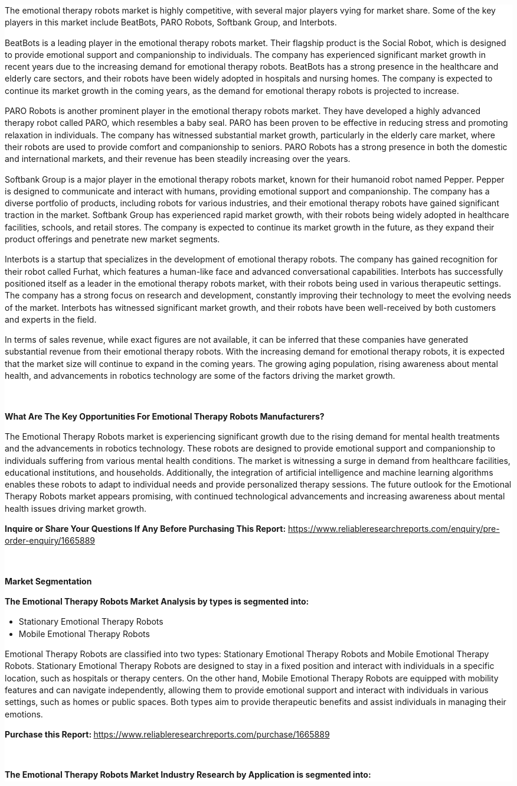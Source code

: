 <p><p>The emotional therapy robots market is highly competitive, with several major players vying for market share. Some of the key players in this market include BeatBots, PARO Robots, Softbank Group, and Interbots. </p><p>BeatBots is a leading player in the emotional therapy robots market. Their flagship product is the Social Robot, which is designed to provide emotional support and companionship to individuals. The company has experienced significant market growth in recent years due to the increasing demand for emotional therapy robots. BeatBots has a strong presence in the healthcare and elderly care sectors, and their robots have been widely adopted in hospitals and nursing homes. The company is expected to continue its market growth in the coming years, as the demand for emotional therapy robots is projected to increase.</p><p>PARO Robots is another prominent player in the emotional therapy robots market. They have developed a highly advanced therapy robot called PARO, which resembles a baby seal. PARO has been proven to be effective in reducing stress and promoting relaxation in individuals. The company has witnessed substantial market growth, particularly in the elderly care market, where their robots are used to provide comfort and companionship to seniors. PARO Robots has a strong presence in both the domestic and international markets, and their revenue has been steadily increasing over the years.</p><p>Softbank Group is a major player in the emotional therapy robots market, known for their humanoid robot named Pepper. Pepper is designed to communicate and interact with humans, providing emotional support and companionship. The company has a diverse portfolio of products, including robots for various industries, and their emotional therapy robots have gained significant traction in the market. Softbank Group has experienced rapid market growth, with their robots being widely adopted in healthcare facilities, schools, and retail stores. The company is expected to continue its market growth in the future, as they expand their product offerings and penetrate new market segments.</p><p>Interbots is a startup that specializes in the development of emotional therapy robots. The company has gained recognition for their robot called Furhat, which features a human-like face and advanced conversational capabilities. Interbots has successfully positioned itself as a leader in the emotional therapy robots market, with their robots being used in various therapeutic settings. The company has a strong focus on research and development, constantly improving their technology to meet the evolving needs of the market. Interbots has witnessed significant market growth, and their robots have been well-received by both customers and experts in the field.</p><p>In terms of sales revenue, while exact figures are not available, it can be inferred that these companies have generated substantial revenue from their emotional therapy robots. With the increasing demand for emotional therapy robots, it is expected that the market size will continue to expand in the coming years. The growing aging population, rising awareness about mental health, and advancements in robotics technology are some of the factors driving the market growth.</p></p>
<p>&nbsp;</p>
<p><strong>What Are The Key Opportunities For Emotional Therapy Robots Manufacturers?</strong></p>
<p><p>The Emotional Therapy Robots market is experiencing significant growth due to the rising demand for mental health treatments and the advancements in robotics technology. These robots are designed to provide emotional support and companionship to individuals suffering from various mental health conditions. The market is witnessing a surge in demand from healthcare facilities, educational institutions, and households. Additionally, the integration of artificial intelligence and machine learning algorithms enables these robots to adapt to individual needs and provide personalized therapy sessions. The future outlook for the Emotional Therapy Robots market appears promising, with continued technological advancements and increasing awareness about mental health issues driving market growth.</p></p>
<p><strong>Inquire or Share Your Questions If Any Before Purchasing This Report:</strong> <a href="https://www.reliableresearchreports.com/enquiry/pre-order-enquiry/1665889">https://www.reliableresearchreports.com/enquiry/pre-order-enquiry/1665889</a></p>
<p>&nbsp;</p>
<p><strong>Market Segmentation</strong></p>
<p><strong>The Emotional Therapy Robots Market Analysis by types is segmented into:</strong></p>
<p><ul><li>Stationary Emotional Therapy Robots</li><li>Mobile Emotional Therapy Robots</li></ul></p>
<p><p>Emotional Therapy Robots are classified into two types: Stationary Emotional Therapy Robots and Mobile Emotional Therapy Robots. Stationary Emotional Therapy Robots are designed to stay in a fixed position and interact with individuals in a specific location, such as hospitals or therapy centers. On the other hand, Mobile Emotional Therapy Robots are equipped with mobility features and can navigate independently, allowing them to provide emotional support and interact with individuals in various settings, such as homes or public spaces. Both types aim to provide therapeutic benefits and assist individuals in managing their emotions.</p></p>
<p><strong>Purchase this Report:&nbsp;</strong><a href="https://www.reliableresearchreports.com/purchase/1665889">https://www.reliableresearchreports.com/purchase/1665889</a></p>
<p>&nbsp;</p>
<p><strong>The Emotional Therapy Robots Market Industry Research by Application is segmented into:</strong></p>